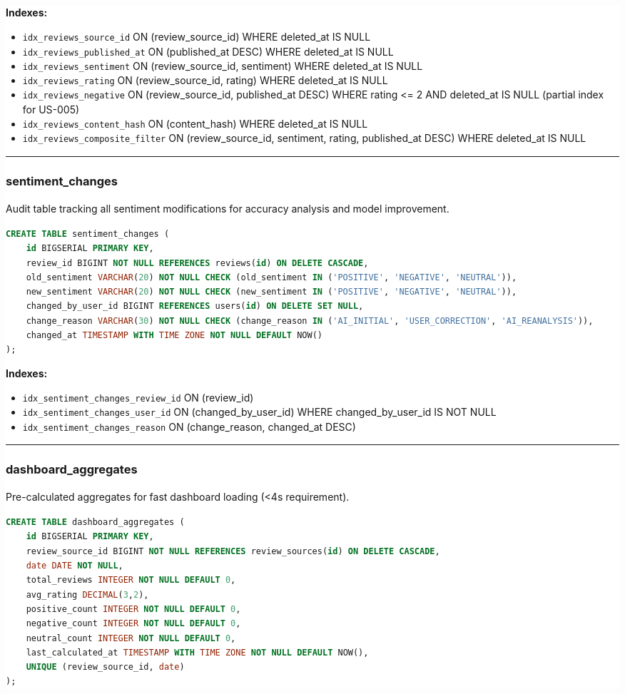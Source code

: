 **Indexes:**
- `idx_reviews_source_id` ON (review_source_id) WHERE deleted_at IS NULL
- `idx_reviews_published_at` ON (published_at DESC) WHERE deleted_at IS NULL
- `idx_reviews_sentiment` ON (review_source_id, sentiment) WHERE deleted_at IS NULL
- `idx_reviews_rating` ON (review_source_id, rating) WHERE deleted_at IS NULL
- `idx_reviews_negative` ON (review_source_id, published_at DESC) WHERE rating <= 2 AND deleted_at IS NULL (partial index for US-005)
- `idx_reviews_content_hash` ON (content_hash) WHERE deleted_at IS NULL
- `idx_reviews_composite_filter` ON (review_source_id, sentiment, rating, published_at DESC) WHERE deleted_at IS NULL

---

### sentiment_changes
Audit table tracking all sentiment modifications for accuracy analysis and model improvement.

```sql
CREATE TABLE sentiment_changes (
    id BIGSERIAL PRIMARY KEY,
    review_id BIGINT NOT NULL REFERENCES reviews(id) ON DELETE CASCADE,
    old_sentiment VARCHAR(20) NOT NULL CHECK (old_sentiment IN ('POSITIVE', 'NEGATIVE', 'NEUTRAL')),
    new_sentiment VARCHAR(20) NOT NULL CHECK (new_sentiment IN ('POSITIVE', 'NEGATIVE', 'NEUTRAL')),
    changed_by_user_id BIGINT REFERENCES users(id) ON DELETE SET NULL,
    change_reason VARCHAR(30) NOT NULL CHECK (change_reason IN ('AI_INITIAL', 'USER_CORRECTION', 'AI_REANALYSIS')),
    changed_at TIMESTAMP WITH TIME ZONE NOT NULL DEFAULT NOW()
);
```

**Indexes:**
- `idx_sentiment_changes_review_id` ON (review_id)
- `idx_sentiment_changes_user_id` ON (changed_by_user_id) WHERE changed_by_user_id IS NOT NULL
- `idx_sentiment_changes_reason` ON (change_reason, changed_at DESC)

---

### dashboard_aggregates
Pre-calculated aggregates for fast dashboard loading (<4s requirement).

```sql
CREATE TABLE dashboard_aggregates (
    id BIGSERIAL PRIMARY KEY,
    review_source_id BIGINT NOT NULL REFERENCES review_sources(id) ON DELETE CASCADE,
    date DATE NOT NULL,
    total_reviews INTEGER NOT NULL DEFAULT 0,
    avg_rating DECIMAL(3,2),
    positive_count INTEGER NOT NULL DEFAULT 0,
    negative_count INTEGER NOT NULL DEFAULT 0,
    neutral_count INTEGER NOT NULL DEFAULT 0,
    last_calculated_at TIMESTAMP WITH TIME ZONE NOT NULL DEFAULT NOW(),
    UNIQUE (review_source_id, date)
);
```
